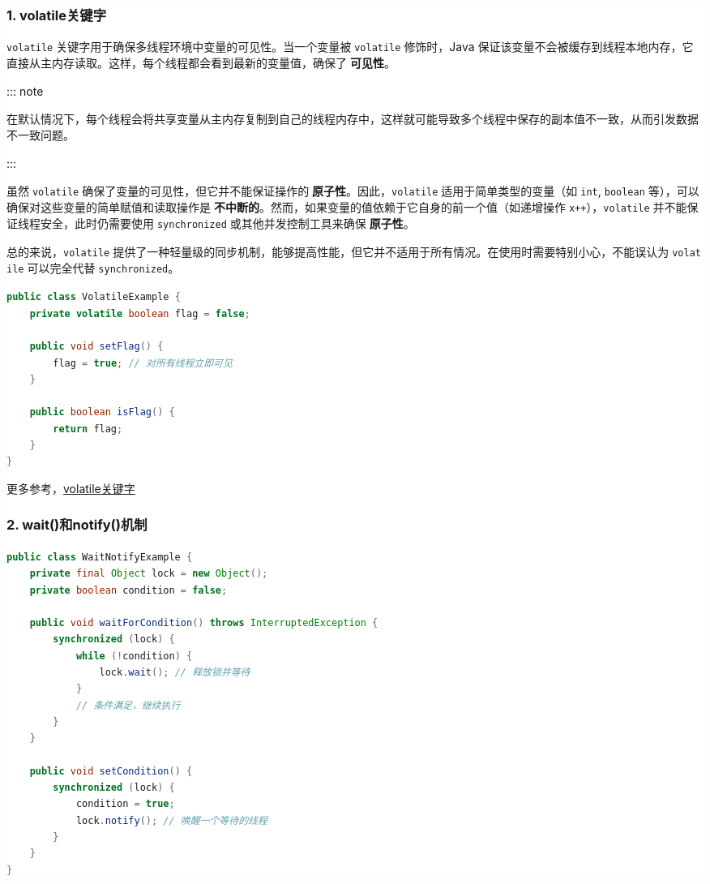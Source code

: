 ### 1. volatile关键字

`volatile` 关键字用于确保多线程环境中变量的可见性。当一个变量被 `volatile` 修饰时，Java 保证该变量不会被缓存到线程本地内存，它直接从主内存读取。这样，每个线程都会看到最新的变量值，确保了 **可见性**。

::: note

在默认情况下，每个线程会将共享变量从主内存复制到自己的线程内存中，这样就可能导致多个线程中保存的副本值不一致，从而引发数据不一致问题。

:::

虽然 `volatile` 确保了变量的可见性，但它并不能保证操作的 **原子性**。因此，`volatile` 适用于简单类型的变量（如 `int`, `boolean` 等），可以确保对这些变量的简单赋值和读取操作是 **不中断的**。然而，如果变量的值依赖于它自身的前一个值（如递增操作 `x++`），`volatile` 并不能保证线程安全，此时仍需要使用 `synchronized` 或其他并发控制工具来确保 **原子性**。

总的来说，`volatile` 提供了一种轻量级的同步机制，能够提高性能，但它并不适用于所有情况。在使用时需要特别小心，不能误认为 `volatile` 可以完全代替 `synchronized`。


```java
public class VolatileExample {
    private volatile boolean flag = false;
    
    public void setFlag() {
        flag = true; // 对所有线程立即可见
    }
    
    public boolean isFlag() {
        return flag;
    }
}
```

更多参考，[volatile关键字](./volatile.md)

### 2. wait()和notify()机制

```java
public class WaitNotifyExample {
    private final Object lock = new Object();
    private boolean condition = false;
    
    public void waitForCondition() throws InterruptedException {
        synchronized (lock) {
            while (!condition) {
                lock.wait(); // 释放锁并等待
            }
            // 条件满足，继续执行
        }
    }
    
    public void setCondition() {
        synchronized (lock) {
            condition = true;
            lock.notify(); // 唤醒一个等待的线程
        }
    }
}
```
